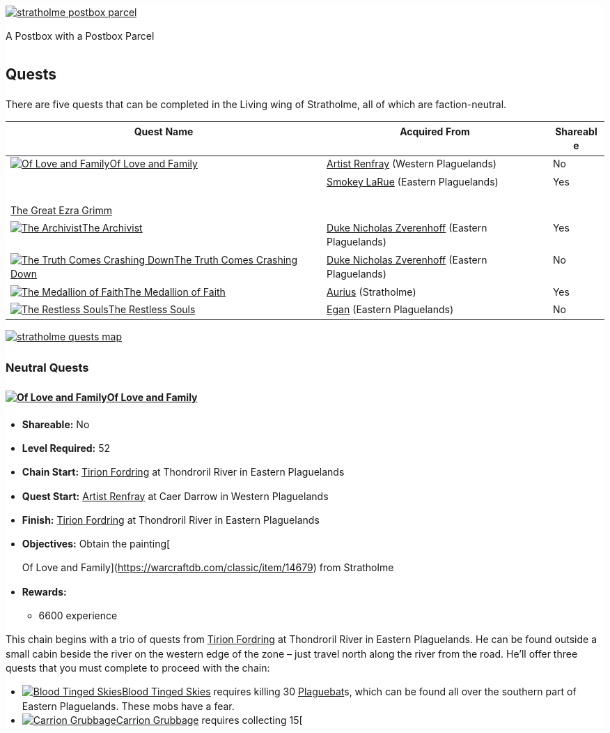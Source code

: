 [![stratholme postbox parcel](https://www.warcrafttavern.com/wp-content/uploads/2025/01/Stratholme-Postbox-Parcel-1024x576.jpg)](https://www.warcrafttavern.com/wp-content/uploads/2025/01/Stratholme-Postbox-Parcel.jpg)

A Postbox with a Postbox Parcel

## Quests

There are five quests that can be completed in the Living wing of Stratholme, all of which are faction-neutral.

| Quest Name | Acquired From | Shareable |
| --- | --- | --- |
| [![Of Love and Family](https://cdn.wowclassicdb.com/misc/classic_quest_icon.jpg)Of Love and Family](https://wowclassicdb.com/quest/5848) | [Artist Renfray](https://wowclassicdb.com/npc/11936) (Western Plaguelands) | No  |
| [<br><br>The Great Ezra Grimm](https://warcraftdb.com/classic/quest/5214) | [Smokey LaRue](https://wowclassicdb.com/npc/11033) (Eastern Plaguelands) | Yes |
| [![The Archivist](https://cdn.wowclassicdb.com/misc/classic_quest_icon.jpg)The Archivist](https://wowclassicdb.com/quest/5251) | [Duke Nicholas Zverenhoff](https://wowclassicdb.com/npc/11039) (Eastern Plaguelands) | Yes |
| [![The Truth Comes Crashing Down](https://cdn.wowclassicdb.com/misc/classic_quest_icon.jpg)The Truth Comes Crashing Down](https://wowclassicdb.com/quest/5262) | [Duke Nicholas Zverenhoff](https://wowclassicdb.com/npc/11039) (Eastern Plaguelands) | No  |
| [![The Medallion of Faith](https://cdn.wowclassicdb.com/misc/classic_quest_icon.jpg)The Medallion of Faith](https://wowclassicdb.com/quest/5122) | [Aurius](https://wowclassicdb.com/npc/10917) (Stratholme) | Yes |
| [![The Restless Souls](https://cdn.wowclassicdb.com/misc/classic_quest_icon.jpg)The Restless Souls](https://wowclassicdb.com/quest/5282) | [Egan](https://wowclassicdb.com/npc/11140) (Eastern Plaguelands) | No  |

[![stratholme quests map](https://www.warcrafttavern.com/wp-content/uploads/2025/01/Stratholme-Quests-Map-1024x576.jpg)](https://www.warcrafttavern.com/wp-content/uploads/2025/01/Stratholme-Quests-Map.jpg)

### Neutral Quests

#### [![Of Love and Family](https://cdn.wowclassicdb.com/misc/classic_quest_icon.jpg)Of Love and Family](https://wowclassicdb.com/quest/5848)

*   **Shareable:** No
*   **Level Required:** 52
*   **Chain Start:** [Tirion Fordring](https://wowclassicdb.com/npc/1855) at Thondroril River in Eastern Plaguelands
*   **Quest Start:** [Artist Renfray](https://wowclassicdb.com/npc/11936) at Caer Darrow in Western Plaguelands
*   **Finish:** [Tirion Fordring](https://wowclassicdb.com/npc/1855) at Thondroril River in Eastern Plaguelands
*   **Objectives:** Obtain the painting[
    
    Of Love and Family](https://warcraftdb.com/classic/item/14679) from Stratholme
*   **Rewards:**
    *   6600 experience

This chain begins with a trio of quests from [Tirion Fordring](https://wowclassicdb.com/npc/1855) at Thondroril River in Eastern Plaguelands. He can be found outside a small cabin beside the river on the western edge of the zone – just travel north along the river from the road. He’ll offer three quests that you must complete to proceed with the chain:

*   [![Blood Tinged Skies](https://cdn.wowclassicdb.com/misc/classic_quest_icon.jpg)Blood Tinged Skies](https://wowclassicdb.com/quest/5543) requires killing 30 [Plaguebat](https://wowclassicdb.com/npc/8600)s, which can be found all over the southern part of Eastern Plaguelands. These mobs have a fear.
*   [![Carrion Grubbage](https://cdn.wowclassicdb.com/misc/classic_quest_icon.jpg)Carrion Grubbage](https://wowclassicdb.com/quest/5544) requires collecting 15[
    